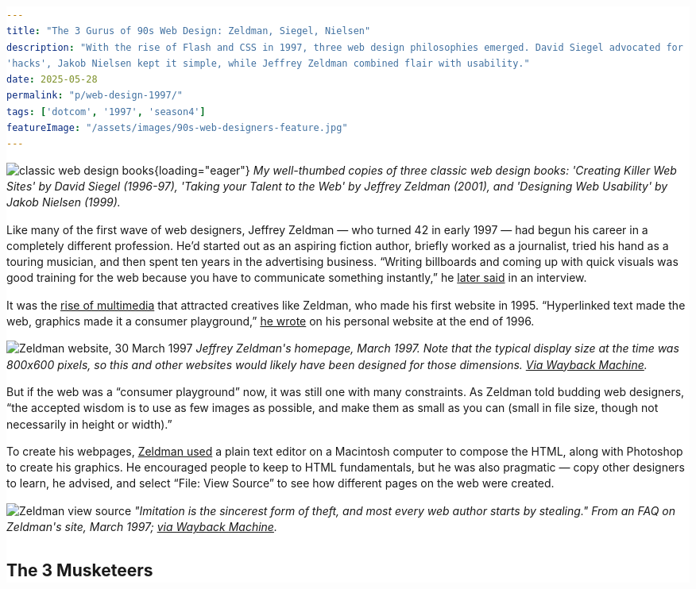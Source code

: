 ```yaml
---
title: "The 3 Gurus of 90s Web Design: Zeldman, Siegel, Nielsen"
description: "With the rise of Flash and CSS in 1997, three web design philosophies emerged. David Siegel advocated for 'hacks', Jakob Nielsen kept it simple, while Jeffrey Zeldman combined flair with usability."
date: 2025-05-28
permalink: "p/web-design-1997/"
tags: ['dotcom', '1997', 'season4']
featureImage: "/assets/images/90s-web-designers-feature.jpg"
---
```


![classic web design books](/assets/images/90s-web-designers-feature.jpg){loading="eager"}
*My well-thumbed copies of three classic web design books: 'Creating Killer Web Sites' by David Siegel (1996-97), 'Taking your Talent to the Web' by Jeffrey Zeldman (2001), and 'Designing Web Usability' by Jakob Nielsen (1999).*

Like many of the first wave of web designers, Jeffrey Zeldman — who turned 42 in early 1997 — had begun his career in a completely different profession. He’d started out as an aspiring fiction author, briefly worked as a journalist, tried his hand as a touring musician, and then spent ten years in the advertising business. “Writing billboards and coming up with quick visuals was good training for the web because you have to communicate something instantly,” he [later said](https://thegreatdiscontent.com/interview/jeffrey-zeldman/) in an interview.

It was the [rise of multimedia](/p/multimedia-gulch-1994/) that attracted creatives like Zeldman, who made his first website in 1995. “Hyperlinked text made the web, graphics made it a consumer playground,” [he wrote](https://web.archive.org/web/19961219052244fw_/http://www.zeldman.com/abtgraph.html) on his personal website at the end of 1996. 

![Zeldman website, 30 March 1997](/assets/images/zeldman-website-mar1997.jpg)
*Jeffrey Zeldman's homepage, March 1997. Note that the typical display size at the time was 800x600 pixels, so this and other websites would likely have been designed for those dimensions. [Via Wayback Machine](https://web.archive.org/web/19970330110648/http://zeldman.com/toc.html).*

But if the web was a “consumer playground” now, it was still one with many constraints. As Zeldman told budding web designers, “the accepted wisdom is to use as few images as possible, and make them as small as you can (small in file size, though not necessarily in height or width).”

To create his webpages, [Zeldman used](https://web.archive.org/web/19961219052231fw_/http://www.zeldman.com/faq.html) a plain text editor on a Macintosh computer to compose the HTML, along with Photoshop to create his graphics. He encouraged people to keep to HTML fundamentals, but he was also pragmatic — copy other designers to learn, he advised, and select “File: View Source” to see how different pages on the web were created.

![Zeldman view source](/assets/images/zeldman-viewsource-mar1997.jpg)
*"Imitation is the sincerest form of theft, and most every web author starts by stealing." From an FAQ on Zeldman's site, March 1997; [via Wayback Machine](https://web.archive.org/web/19970330110530/http://zeldman.com/faq.html).*

## The 3 Musketeers
